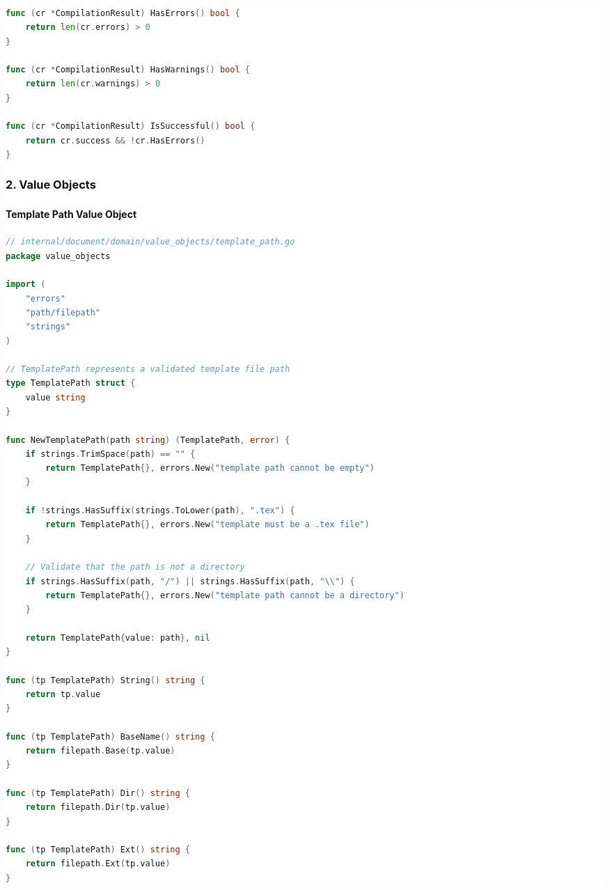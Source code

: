 ```go
func (cr *CompilationResult) HasErrors() bool {
    return len(cr.errors) > 0
}

func (cr *CompilationResult) HasWarnings() bool {
    return len(cr.warnings) > 0
}

func (cr *CompilationResult) IsSuccessful() bool {
    return cr.success && !cr.HasErrors()
}
```

### 2. Value Objects

#### Template Path Value Object
```go
// internal/document/domain/value_objects/template_path.go
package value_objects

import (
    "errors"
    "path/filepath"
    "strings"
)

// TemplatePath represents a validated template file path
type TemplatePath struct {
    value string
}

func NewTemplatePath(path string) (TemplatePath, error) {
    if strings.TrimSpace(path) == "" {
        return TemplatePath{}, errors.New("template path cannot be empty")
    }
    
    if !strings.HasSuffix(strings.ToLower(path), ".tex") {
        return TemplatePath{}, errors.New("template must be a .tex file")
    }
    
    // Validate that the path is not a directory
    if strings.HasSuffix(path, "/") || strings.HasSuffix(path, "\\") {
        return TemplatePath{}, errors.New("template path cannot be a directory")
    }
    
    return TemplatePath{value: path}, nil
}

func (tp TemplatePath) String() string {
    return tp.value
}

func (tp TemplatePath) BaseName() string {
    return filepath.Base(tp.value)
}

func (tp TemplatePath) Dir() string {
    return filepath.Dir(tp.value)
}

func (tp TemplatePath) Ext() string {
    return filepath.Ext(tp.value)
}
```